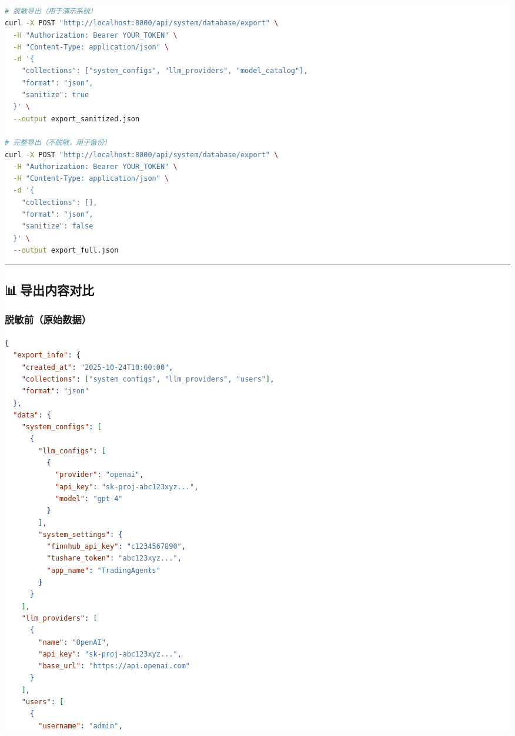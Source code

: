 ```bash
# 脱敏导出（用于演示系统）
curl -X POST "http://localhost:8000/api/system/database/export" \
  -H "Authorization: Bearer YOUR_TOKEN" \
  -H "Content-Type: application/json" \
  -d '{
    "collections": ["system_configs", "llm_providers", "model_catalog"],
    "format": "json",
    "sanitize": true
  }' \
  --output export_sanitized.json

# 完整导出（不脱敏，用于备份）
curl -X POST "http://localhost:8000/api/system/database/export" \
  -H "Authorization: Bearer YOUR_TOKEN" \
  -H "Content-Type: application/json" \
  -d '{
    "collections": [],
    "format": "json",
    "sanitize": false
  }' \
  --output export_full.json
```

---

## 📊 导出内容对比

### 脱敏前（原始数据）

```json
{
  "export_info": {
    "created_at": "2025-10-24T10:00:00",
    "collections": ["system_configs", "llm_providers", "users"],
    "format": "json"
  },
  "data": {
    "system_configs": [
      {
        "llm_configs": [
          {
            "provider": "openai",
            "api_key": "sk-proj-abc123xyz...",
            "model": "gpt-4"
          }
        ],
        "system_settings": {
          "finnhub_api_key": "c1234567890",
          "tushare_token": "abc123xyz...",
          "app_name": "TradingAgents"
        }
      }
    ],
    "llm_providers": [
      {
        "name": "OpenAI",
        "api_key": "sk-proj-abc123xyz...",
        "base_url": "https://api.openai.com"
      }
    ],
    "users": [
      {
        "username": "admin",
```
